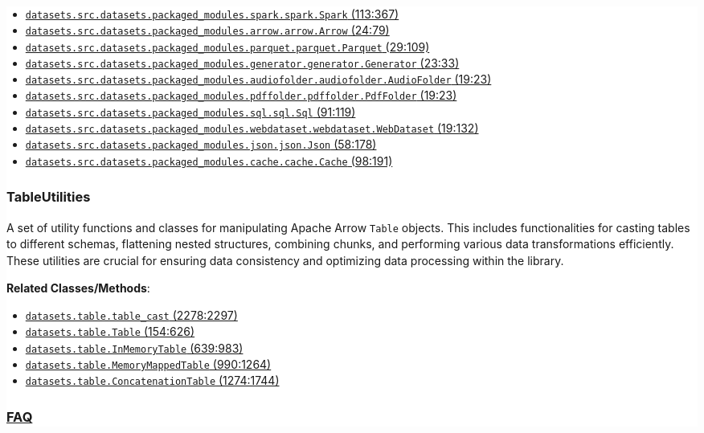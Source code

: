 - <a href="https://github.com/huggingface/datasets/blob/master/src/datasets/packaged_modules/spark/spark.py#L113-L367" target="_blank" rel="noopener noreferrer">`datasets.src.datasets.packaged_modules.spark.spark.Spark` (113:367)</a>
- <a href="https://github.com/huggingface/datasets/blob/master/src/datasets/packaged_modules/arrow/arrow.py#L24-L79" target="_blank" rel="noopener noreferrer">`datasets.src.datasets.packaged_modules.arrow.arrow.Arrow` (24:79)</a>
- <a href="https://github.com/huggingface/datasets/blob/master/src/datasets/packaged_modules/parquet/parquet.py#L29-L109" target="_blank" rel="noopener noreferrer">`datasets.src.datasets.packaged_modules.parquet.parquet.Parquet` (29:109)</a>
- <a href="https://github.com/huggingface/datasets/blob/master/src/datasets/packaged_modules/generator/generator.py#L23-L33" target="_blank" rel="noopener noreferrer">`datasets.src.datasets.packaged_modules.generator.generator.Generator` (23:33)</a>
- <a href="https://github.com/huggingface/datasets/blob/master/src/datasets/packaged_modules/audiofolder/audiofolder.py#L19-L23" target="_blank" rel="noopener noreferrer">`datasets.src.datasets.packaged_modules.audiofolder.audiofolder.AudioFolder` (19:23)</a>
- <a href="https://github.com/huggingface/datasets/blob/master/src/datasets/packaged_modules/pdffolder/pdffolder.py#L19-L23" target="_blank" rel="noopener noreferrer">`datasets.src.datasets.packaged_modules.pdffolder.pdffolder.PdfFolder` (19:23)</a>
- <a href="https://github.com/huggingface/datasets/blob/master/src/datasets/packaged_modules/sql/sql.py#L91-L119" target="_blank" rel="noopener noreferrer">`datasets.src.datasets.packaged_modules.sql.sql.Sql` (91:119)</a>
- <a href="https://github.com/huggingface/datasets/blob/master/src/datasets/packaged_modules/webdataset/webdataset.py#L19-L132" target="_blank" rel="noopener noreferrer">`datasets.src.datasets.packaged_modules.webdataset.webdataset.WebDataset` (19:132)</a>
- <a href="https://github.com/huggingface/datasets/blob/master/src/datasets/packaged_modules/json/json.py#L58-L178" target="_blank" rel="noopener noreferrer">`datasets.src.datasets.packaged_modules.json.json.Json` (58:178)</a>
- <a href="https://github.com/huggingface/datasets/blob/master/src/datasets/packaged_modules/cache/cache.py#L98-L191" target="_blank" rel="noopener noreferrer">`datasets.src.datasets.packaged_modules.cache.cache.Cache` (98:191)</a>


### TableUtilities
A set of utility functions and classes for manipulating Apache Arrow `Table` objects. This includes functionalities for casting tables to different schemas, flattening nested structures, combining chunks, and performing various data transformations efficiently. These utilities are crucial for ensuring data consistency and optimizing data processing within the library.


**Related Classes/Methods**:

- <a href="https://github.com/huggingface/datasets/blob/master/src/datasets/table.py#L2278-L2297" target="_blank" rel="noopener noreferrer">`datasets.table.table_cast` (2278:2297)</a>
- <a href="https://github.com/huggingface/datasets/blob/master/src/datasets/table.py#L154-L626" target="_blank" rel="noopener noreferrer">`datasets.table.Table` (154:626)</a>
- <a href="https://github.com/huggingface/datasets/blob/master/src/datasets/table.py#L639-L983" target="_blank" rel="noopener noreferrer">`datasets.table.InMemoryTable` (639:983)</a>
- <a href="https://github.com/huggingface/datasets/blob/master/src/datasets/table.py#L990-L1264" target="_blank" rel="noopener noreferrer">`datasets.table.MemoryMappedTable` (990:1264)</a>
- <a href="https://github.com/huggingface/datasets/blob/master/src/datasets/table.py#L1274-L1744" target="_blank" rel="noopener noreferrer">`datasets.table.ConcatenationTable` (1274:1744)</a>




### [FAQ](https://github.com/CodeBoarding/GeneratedOnBoardings/tree/main?tab=readme-ov-file#faq)